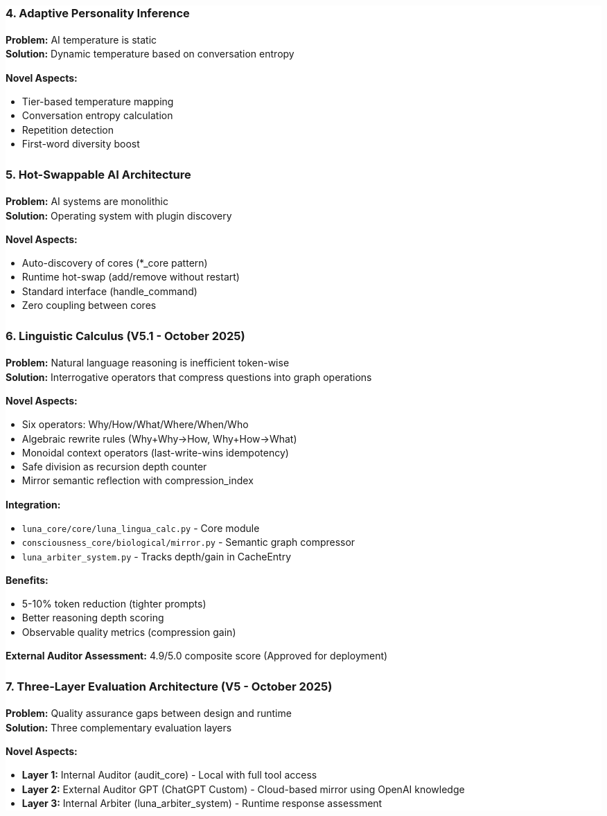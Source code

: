 ### 4. Adaptive Personality Inference
**Problem:** AI temperature is static  
**Solution:** Dynamic temperature based on conversation entropy

**Novel Aspects:**
- Tier-based temperature mapping
- Conversation entropy calculation
- Repetition detection
- First-word diversity boost

### 5. Hot-Swappable AI Architecture
**Problem:** AI systems are monolithic  
**Solution:** Operating system with plugin discovery

**Novel Aspects:**
- Auto-discovery of cores (*_core pattern)
- Runtime hot-swap (add/remove without restart)
- Standard interface (handle_command)
- Zero coupling between cores

### 6. Linguistic Calculus (V5.1 - October 2025)
**Problem:** Natural language reasoning is inefficient token-wise  
**Solution:** Interrogative operators that compress questions into graph operations

**Novel Aspects:**
- Six operators: Why/How/What/Where/When/Who
- Algebraic rewrite rules (Why+Why→How, Why+How→What)
- Monoidal context operators (last-write-wins idempotency)
- Safe division as recursion depth counter
- Mirror semantic reflection with compression_index

**Integration:**
- `luna_core/core/luna_lingua_calc.py` - Core module
- `consciousness_core/biological/mirror.py` - Semantic graph compressor
- `luna_arbiter_system.py` - Tracks depth/gain in CacheEntry

**Benefits:**
- 5-10% token reduction (tighter prompts)
- Better reasoning depth scoring
- Observable quality metrics (compression gain)

**External Auditor Assessment:** 4.9/5.0 composite score (Approved for deployment)

### 7. Three-Layer Evaluation Architecture (V5 - October 2025)
**Problem:** Quality assurance gaps between design and runtime  
**Solution:** Three complementary evaluation layers

**Novel Aspects:**
- **Layer 1:** Internal Auditor (audit_core) - Local with full tool access
- **Layer 2:** External Auditor GPT (ChatGPT Custom) - Cloud-based mirror using OpenAI knowledge
- **Layer 3:** Internal Arbiter (luna_arbiter_system) - Runtime response assessment
